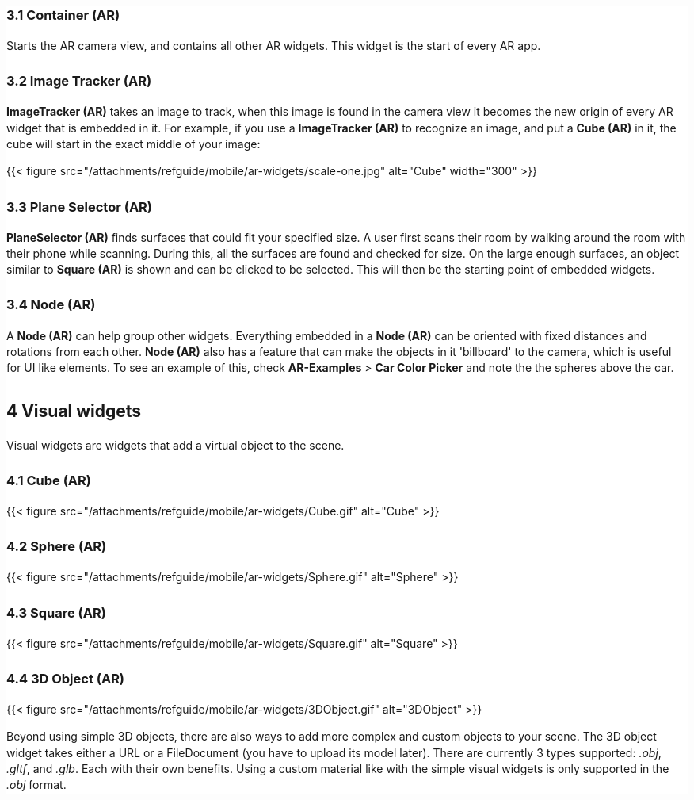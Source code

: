 ### 3.1 Container (AR)

Starts the AR camera view, and contains all other AR widgets. This widget is the start of every AR app.

### 3.2 Image Tracker (AR)

**ImageTracker (AR)** takes an image to track, when this image is found in the camera view it becomes the new origin of
every AR widget that is embedded in it. For example, if you use a **ImageTracker (AR)** to recognize an image, and put a
**Cube (AR)** in it, the cube will start in the exact middle of your image:

{{< figure src="/attachments/refguide/mobile/ar-widgets/scale-one.jpg" alt="Cube"   width="300"  >}}

### 3.3 Plane Selector (AR)

**PlaneSelector (AR)** finds surfaces that could fit your specified size. A user first scans their room by walking around the room with their phone while scanning. During this, all the surfaces are found and checked for size. On the large enough surfaces, an object similar to **Square (AR)** is shown and can be clicked to be selected. This will then be the starting point of embedded widgets.

### 3.4 Node (AR)

A **Node (AR)** can help group other widgets. Everything embedded in a **Node (AR)** can be oriented with fixed distances and rotations from each other. **Node (AR)** also has a feature that can make the objects in it 'billboard' to the camera, which is useful for UI like elements. To see an example of this, check **AR-Examples** > **Car Color Picker** and note the the spheres above the car.

## 4 Visual widgets

Visual widgets are widgets that add a virtual object to the scene.

### 4.1 Cube (AR)

{{< figure src="/attachments/refguide/mobile/ar-widgets/Cube.gif" alt="Cube" >}}

### 4.2 Sphere (AR)

{{< figure src="/attachments/refguide/mobile/ar-widgets/Sphere.gif" alt="Sphere" >}}

### 4.3 Square (AR)

{{< figure src="/attachments/refguide/mobile/ar-widgets/Square.gif" alt="Square" >}}

### 4.4 3D Object (AR)

{{< figure src="/attachments/refguide/mobile/ar-widgets/3DObject.gif" alt="3DObject" >}}

Beyond using simple 3D objects, there are also ways to add more complex and custom objects to your scene. The 3D object widget takes either a URL or a FileDocument (you have to upload its model later). There are currently 3 types supported: *.obj*, *.gltf*, and *.glb*. Each with their own benefits. Using a custom material like with the simple visual widgets is only supported in the *.obj* format.
